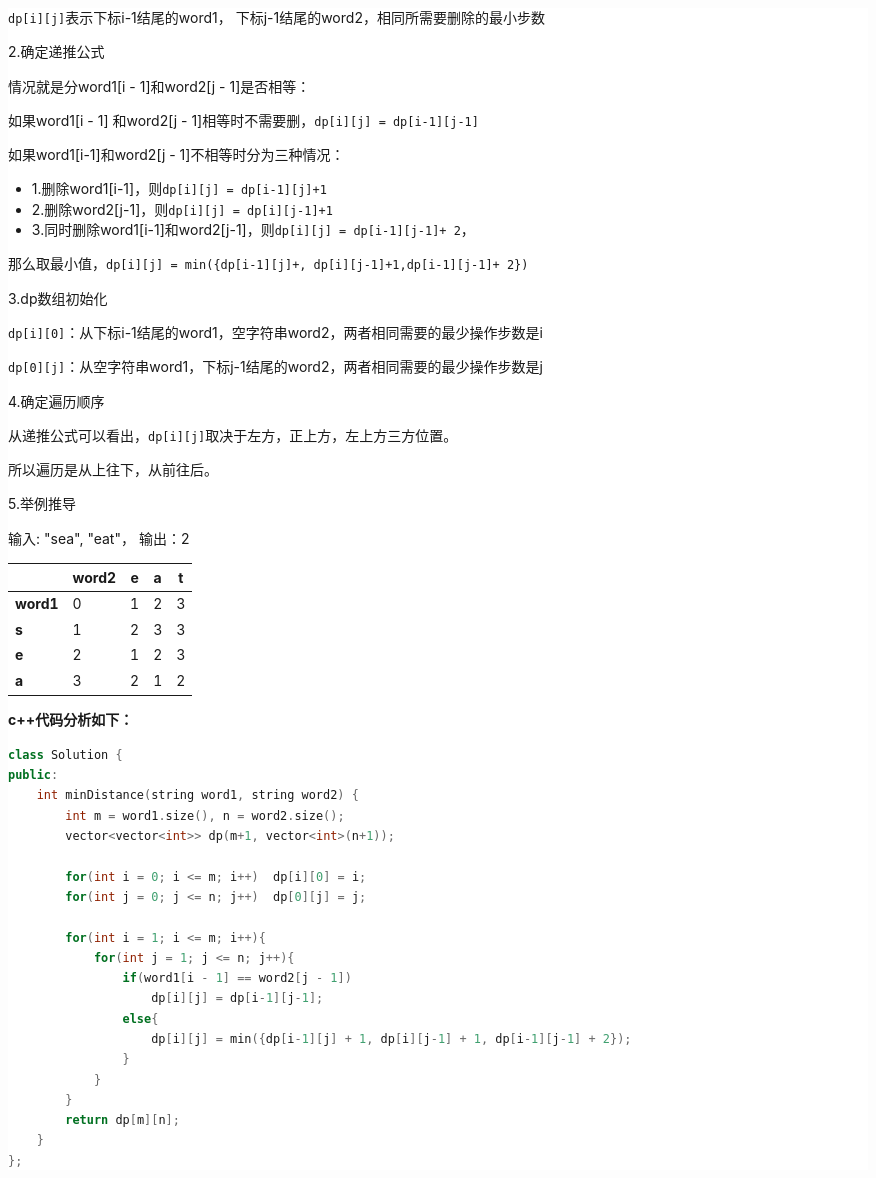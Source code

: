 `dp[i][j]`表示下标i-1结尾的word1， 下标j-1结尾的word2，相同所需要删除的最小步数

2.确定递推公式

情况就是分word1[i - 1]和word2[j - 1]是否相等：

如果word1[i - 1] 和word2[j - 1]相等时不需要删，`dp[i][j] = dp[i-1][j-1]`

如果word1[i-1]和word2[j - 1]不相等时分为三种情况：

* 1.删除word1[i-1]，则`dp[i][j] = dp[i-1][j]+1` 
* 2.删除word2[j-1]，则`dp[i][j] = dp[i][j-1]+1` 
* 3.同时删除word1[i-1]和word2[j-1]，则`dp[i][j] = dp[i-1][j-1]+ 2`，

那么取最小值，`dp[i][j] = min({dp[i-1][j]+, dp[i][j-1]+1,dp[i-1][j-1]+ 2}) ` 

3.dp数组初始化

`dp[i][0]`：从下标i-1结尾的word1，空字符串word2，两者相同需要的最少操作步数是i

`dp[0][j]`：从空字符串word1，下标j-1结尾的word2，两者相同需要的最少操作步数是j

4.确定遍历顺序

从递推公式可以看出，`dp[i][j]`取决于左方，正上方，左上方三方位置。

所以遍历是从上往下，从前往后。

5.举例推导

输入: "sea", "eat"， 输出：2

|           | word2 | e    | a    | t    |
| --------- | ----- | ---- | ---- | ---- |
| **word1** | 0     | 1    | 2    | 3    |
| **s**     | 1     | 2    | 3    | 3    |
| **e**     | 2     | 1    | 2    | 3    |
| **a**     | 3     | 2    | 1    | 2    |

**c++代码分析如下：**

```c++
class Solution {
public:
    int minDistance(string word1, string word2) {
        int m = word1.size(), n = word2.size();
        vector<vector<int>> dp(m+1, vector<int>(n+1));

        for(int i = 0; i <= m; i++)  dp[i][0] = i;
        for(int j = 0; j <= n; j++)  dp[0][j] = j;

        for(int i = 1; i <= m; i++){
            for(int j = 1; j <= n; j++){
                if(word1[i - 1] == word2[j - 1])
                    dp[i][j] = dp[i-1][j-1];
                else{
                    dp[i][j] = min({dp[i-1][j] + 1, dp[i][j-1] + 1, dp[i-1][j-1] + 2});
                }
            }
        }
        return dp[m][n];
    }
};
```

